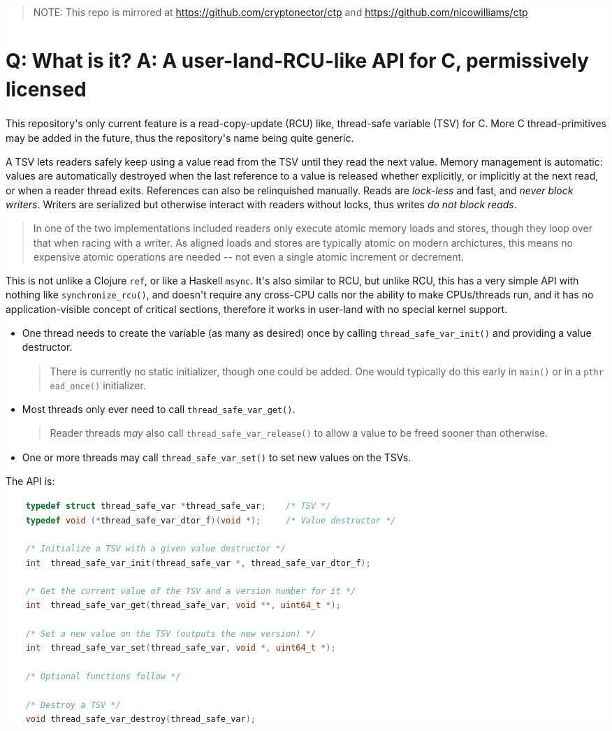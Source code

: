 
> NOTE: This repo is mirrored at https://github.com/cryptonector/ctp and https://github.com/nicowilliams/ctp

# Q: What is it?  A: A user-land-RCU-like API for C, permissively licensed

This repository's only current feature is a read-copy-update (RCU) like,
thread-safe variable (TSV) for C.  More C thread-primitives may be added
in the future, thus the repository's name being quite generic.

A TSV lets readers safely keep using a value read from the TSV until
they read the next value.  Memory management is automatic: values are
automatically destroyed when the last reference to a value is released
whether explicitly, or implicitly at the next read, or when a reader
thread exits.  References can also be relinquished manually.  Reads are
_lock-less_ and fast, and _never block writers_.  Writers are serialized
but otherwise interact with readers without locks, thus writes *do not
block reads*.

> In one of the two implementations included readers only execute atomic
> memory loads and stores, though they loop over that when racing with a
> writer.  As aligned loads and stores are typically atomic on modern
> archictures, this means no expensive atomic operations are needed --
> not even a single atomic increment or decrement.

This is not unlike a Clojure `ref`, or like a Haskell `msync`.  It's
also similar to RCU, but unlike RCU, this has a very simple API with
nothing like `synchronize_rcu()`, and doesn't require any cross-CPU
calls nor the ability to make CPUs/threads run, and it has no
application-visible concept of critical sections, therefore it works in
user-land with no special kernel support.

 - One thread needs to create the variable (as many as desired) once by
   calling `thread_safe_var_init()` and providing a value destructor.

   > There is currently no static initializer, though one could be
   > added.  One would typically do this early in `main()` or in a
   > `pthread_once()` initializer.

 - Most threads only ever need to call `thread_safe_var_get()`.

   > Reader threads _may_ also call `thread_safe_var_release()` to allow
   > a value to be freed sooner than otherwise.

 - One or more threads may call `thread_safe_var_set()` to set new
   values on the TSVs.

The API is:

```C
    typedef struct thread_safe_var *thread_safe_var;    /* TSV */
    typedef void (*thread_safe_var_dtor_f)(void *);     /* Value destructor */

    /* Initialize a TSV with a given value destructor */
    int  thread_safe_var_init(thread_safe_var *, thread_safe_var_dtor_f);

    /* Get the current value of the TSV and a version number for it */
    int  thread_safe_var_get(thread_safe_var, void **, uint64_t *);

    /* Set a new value on the TSV (outputs the new version) */
    int  thread_safe_var_set(thread_safe_var, void *, uint64_t *);

    /* Optional functions follow */

    /* Destroy a TSV */
    void thread_safe_var_destroy(thread_safe_var);

```